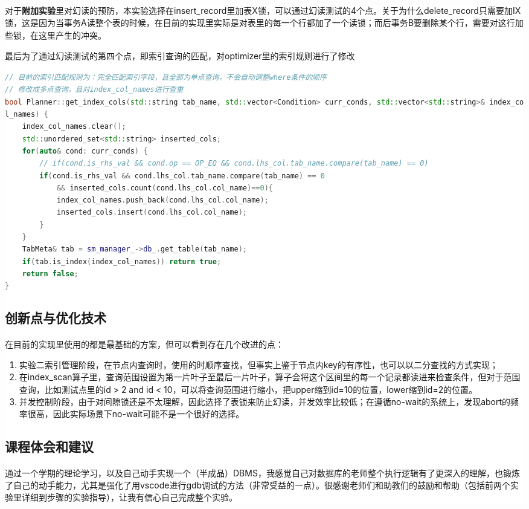 对于**附加实验**里对幻读的预防，本实验选择在insert_record里加表X锁，可以通过幻读测试的4个点。关于为什么delete_record只需要加IX锁，这是因为当事务A读整个表的时候，在目前的实现里实际是对表里的每一个行都加了一个读锁；而后事务B要删除某个行，需要对这行加些锁，在这里产生的冲突。

最后为了通过幻读测试的第四个点，即索引查询的匹配，对optimizer里的索引规则进行了修改

```cpp
// 目前的索引匹配规则为：完全匹配索引字段，且全部为单点查询，不会自动调整where条件的顺序
// 修改成多点查询，且对index_col_names进行查重
bool Planner::get_index_cols(std::string tab_name, std::vector<Condition> curr_conds, std::vector<std::string>& index_col_names) {
    index_col_names.clear();
    std::unordered_set<std::string> inserted_cols;
    for(auto& cond: curr_conds) {
        // if(cond.is_rhs_val && cond.op == OP_EQ && cond.lhs_col.tab_name.compare(tab_name) == 0)
        if(cond.is_rhs_val && cond.lhs_col.tab_name.compare(tab_name) == 0
            && inserted_cols.count(cond.lhs_col.col_name)==0){
            index_col_names.push_back(cond.lhs_col.col_name);
            inserted_cols.insert(cond.lhs_col.col_name);
        }
    }
    TabMeta& tab = sm_manager_->db_.get_table(tab_name);
    if(tab.is_index(index_col_names)) return true;
    return false;
}
```

## **创新点与优化技术**

在目前的实现里使用的都是最基础的方案，但可以看到存在几个改进的点：

1. 实验二索引管理阶段，在节点内查询时，使用的时顺序查找，但事实上鉴于节点内key的有序性，也可以以二分查找的方式实现；
2. 在index_scan算子里，查询范围设置为第一片叶子至最后一片叶子，算子会将这个区间里的每一个记录都读进来检查条件，但对于范围查询，比如测试点里的id > 2 and id < 10，可以将查询范围进行缩小，把upper缩到id=10的位置，lower缩到id=2的位置。
3. 并发控制阶段，由于对间隙锁还是不太理解，因此选择了表锁来防止幻读，并发效率比较低；在遵循no-wait的系统上，发现abort的频率很高，因此实际场景下no-wait可能不是一个很好的选择。

## **课程体会和建议**

通过一个学期的理论学习，以及自己动手实现一个（半成品）DBMS，我感觉自己对数据库的老师整个执行逻辑有了更深入的理解，也锻炼了自己的动手能力，尤其是强化了用vscode进行gdb调试的方法（非常受益的一点）。很感谢老师们和助教们的鼓励和帮助（包括前两个实验里详细到步骤的实验指导），让我有信心自己完成整个实验。
